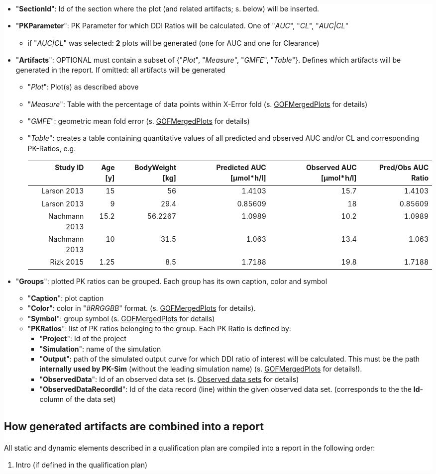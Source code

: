 - "**SectionId**": Id of the section where the plot (and related artifacts; s. below) will be inserted.

- "**PKParameter**":  PK Parameter for which DDI Ratios will be calculated. One of "*AUC*", "*CL*", "*AUC|CL*"

  - if "*AUC|CL*" was selected: **2** plots will be generated (one for AUC and one for Clearance)

- "**Artifacts**":  OPTIONAL must contain a subset of {"*Plot*", "*Measure*", "*GMFE*", "*Table*"}. Defines which artifacts will be generated in the report. If omitted: all artifacts will be generated

  - "*Plot*": Plot(s) as described above

  - "*Measure*": Table with the percentage of data points within X-Error fold (s. [GOFMergedPlots](#gofmergedplots) for details)

  - "*GMFE*": geometric mean fold error (s. [GOFMergedPlots](#gofmergedplots) for details)

  - "*Table*": creates a table containing quantitative values of all predicted and observed AUC and/or CL and corresponding PK-Ratios, e.g.

    |      Study ID | Age [y] | BodyWeight [kg] | Predicted AUC [µmol*h/l] | Observed AUC [µmol*h/l] | Pred/Obs AUC Ratio |
    | ------------: | ------: | --------------: | -----------------------: | ----------------------: | -----------------: |
    |   Larson 2013 |      15 |              56 |                   1.4103 |                    15.7 |             1.4103 |
    |   Larson 2013 |       9 |            29.4 |                  0.85609 |                      18 |            0.85609 |
    | Nachmann 2013 |    15.2 | 56.2267 |                1.0989 |                    10.2 |             1.0989 |
    | Nachmann 2013 |      10 |            31.5 |                    1.063 |              13.4 |              1.063 |
    |     Rizk 2015 |    1.25 |             8.5 |                   1.7188 |                    19.8 |             1.7188 |

- "**Groups**":  plotted PK ratios can be grouped. Each group has its own caption, color and symbol

  - "**Caption**": plot caption
  - "**Color**": color in "*#RRGGBB*" format. (s. [GOFMergedPlots](#gofmergedplots) for details).
  - "**Symbol**":  group symbol (s. [GOFMergedPlots](#gofmergedplots) for details)
  - "**PKRatios**":  list of PK ratios belonging to the group. Each PK Ratio is defined by:
    - "**Project**":  Id of the project
    - "**Simulation**":  name of the simulation
    - "**Output**":  path of the simulated output curve for which DDI ratio of interest will be calculated. This must be the path **internally used by PK-Sim** (without the leading simulation name) (s. [GOFMergedPlots](#gofmergedplots) for details!). 
    - "**ObservedData**": Id of an observed data set (s. [Observed data sets](#observed-data-sets) for details)
    - "**ObservedDataRecordId**":  Id of the data record (line) within the given observed data set. (corresponds to the the **Id**-column of the data set)

## How generated artifacts are combined into a report

All static and dynamic elements described in a qualification plan are compiled into a report in the following order:

1. Intro (if defined in the qualification plan)
